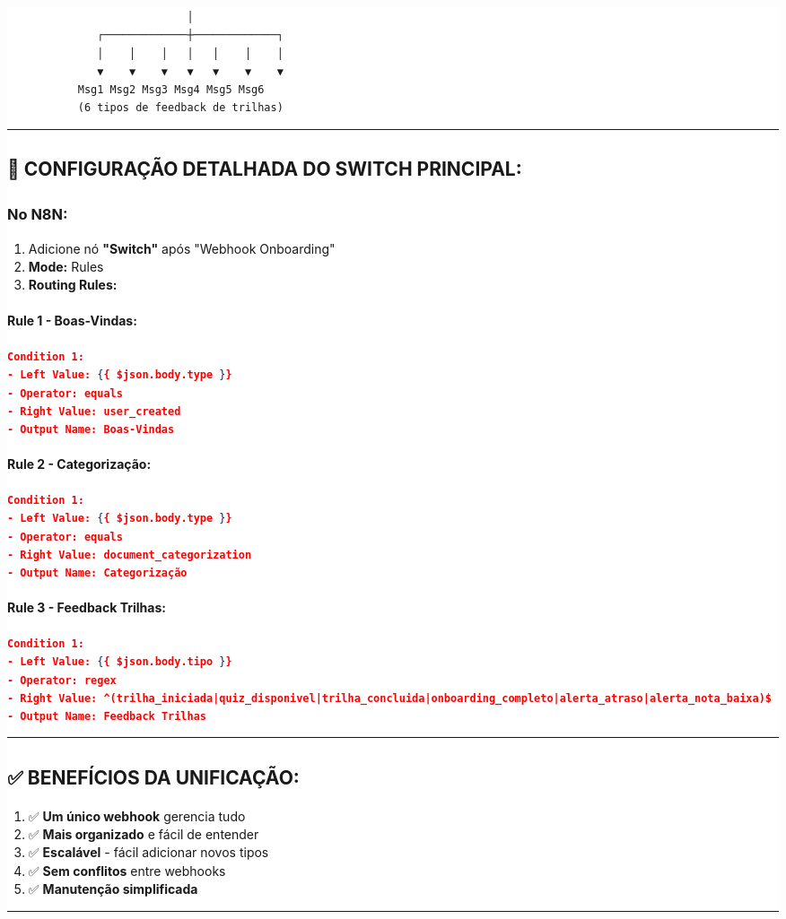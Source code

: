 ```
                            │
              ┌─────────────┼─────────────┐
              │    │    │   │   │    │    │
              ▼    ▼    ▼   ▼   ▼    ▼    ▼
           Msg1 Msg2 Msg3 Msg4 Msg5 Msg6
           (6 tipos de feedback de trilhas)
```

---

## 🎨 **CONFIGURAÇÃO DETALHADA DO SWITCH PRINCIPAL:**

### **No N8N:**

1. Adicione nó **"Switch"** após "Webhook Onboarding"
2. **Mode:** Rules
3. **Routing Rules:**

#### **Rule 1 - Boas-Vindas:**
```json
Condition 1:
- Left Value: {{ $json.body.type }}
- Operator: equals
- Right Value: user_created
- Output Name: Boas-Vindas
```

#### **Rule 2 - Categorização:**
```json
Condition 1:
- Left Value: {{ $json.body.type }}
- Operator: equals
- Right Value: document_categorization
- Output Name: Categorização
```

#### **Rule 3 - Feedback Trilhas:**
```json
Condition 1:
- Left Value: {{ $json.body.tipo }}
- Operator: regex
- Right Value: ^(trilha_iniciada|quiz_disponivel|trilha_concluida|onboarding_completo|alerta_atraso|alerta_nota_baixa)$
- Output Name: Feedback Trilhas
```

---

## ✅ **BENEFÍCIOS DA UNIFICAÇÃO:**

1. ✅ **Um único webhook** gerencia tudo
2. ✅ **Mais organizado** e fácil de entender
3. ✅ **Escalável** - fácil adicionar novos tipos
4. ✅ **Sem conflitos** entre webhooks
5. ✅ **Manutenção simplificada**

---